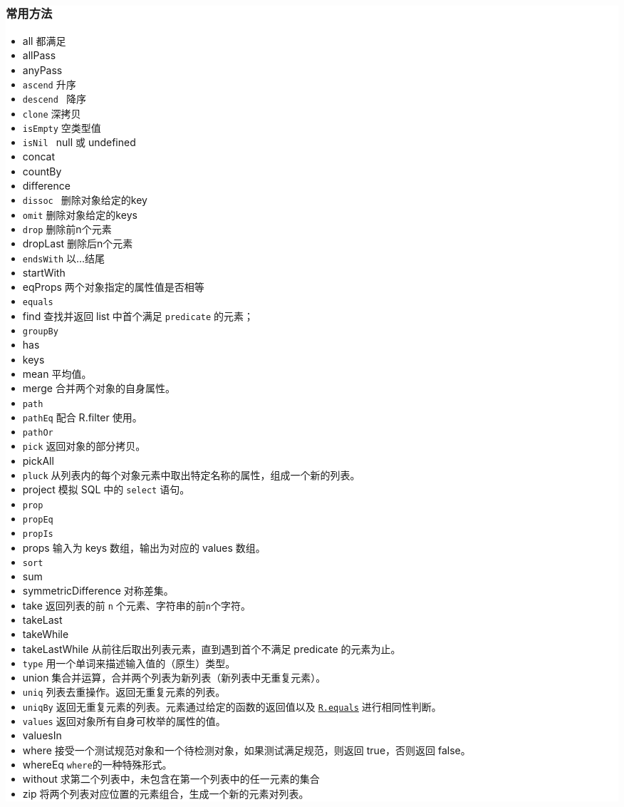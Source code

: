 ```jsx
```

### 常用方法

- all 都满足
- allPass
- anyPass
- `ascend` 升序
- `descend ` 降序
- `clone`  深拷贝
- `isEmpty` 空类型值
- `isNil ` null 或 undefined
- concat
- countBy
- difference
- `dissoc `  删除对象给定的key
- `omit`  删除对象给定的keys
- `drop`  删除前n个元素
- dropLast  删除后n个元素
- `endsWith`  以...结尾
- startWith 
- eqProps  两个对象指定的属性值是否相等
- `equals`
- find  查找并返回 list 中首个满足 `predicate` 的元素；
- `groupBy`
- has 
- keys
- mean  平均值。
- merge  合并两个对象的自身属性。
- `path` 
- `pathEq`  配合 R.filter 使用。
- `pathOr ` 
- `pick`  返回对象的部分拷贝。
- pickAll 
- `pluck`  从列表内的每个对象元素中取出特定名称的属性，组成一个新的列表。
- project  模拟 SQL 中的 `select` 语句。
- `prop`
- `propEq`
- `propIs`
- props  输入为 keys 数组，输出为对应的 values 数组。
- `sort`
- sum
- symmetricDifference  对称差集。
- take  返回列表的前 `n` 个元素、字符串的前`n`个字符。
- takeLast
- takeWhile
- takeLastWhile  从前往后取出列表元素，直到遇到首个不满足 predicate 的元素为止。
- `type`  用一个单词来描述输入值的（原生）类型。
- union 集合并运算，合并两个列表为新列表（新列表中无重复元素）。
- `uniq`  列表去重操作。返回无重复元素的列表。
- `uniqBy`  返回无重复元素的列表。元素通过给定的函数的返回值以及 [`R.equals`](http://ramda.cn/docs/#equals) 进行相同性判断。
- `values`  返回对象所有自身可枚举的属性的值。
- valuesIn
- where  接受一个测试规范对象和一个待检测对象，如果测试满足规范，则返回 true，否则返回 false。
- whereEq  `where`的一种特殊形式。
- without  求第二个列表中，未包含在第一个列表中的任一元素的集合
- zip  将两个列表对应位置的元素组合，生成一个新的元素对列表。
